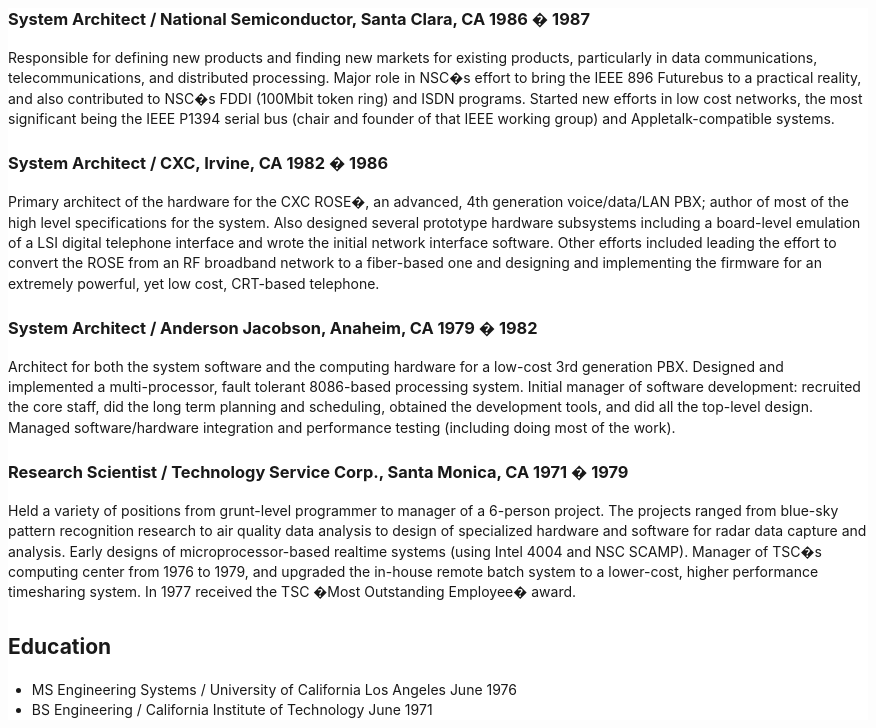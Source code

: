 ### System Architect / National Semiconductor, Santa Clara, CA 1986 � 1987 ###
Responsible for defining new products and finding new markets for existing products, particularly in 
data communications, telecommunications, and distributed processing. Major role in NSC�s effort to 
bring the IEEE 896 Futurebus to a practical reality, and also contributed to NSC�s FDDI (100Mbit token 
ring) and ISDN programs. Started new efforts in low cost networks, the most significant being the IEEE 
P1394 serial bus (chair and founder of that IEEE working group) and Appletalk-compatible systems.

### System Architect / CXC, Irvine, CA 1982 � 1986 ###

Primary architect of the hardware for the CXC ROSE�, an advanced, 4th generation voice/data/LAN PBX; 
author of most of the high level specifications for the system. Also designed several prototype hardware 
subsystems including a board-level emulation of a LSI digital telephone interface and wrote the initial 
network interface software. Other efforts included leading the effort to convert the ROSE from an RF 
broadband network to a fiber-based one and designing and implementing the firmware for an extremely 
powerful, yet low cost, CRT-based telephone.

### System Architect / Anderson Jacobson, Anaheim, CA 1979 � 1982 ###

Architect for both the system software and the computing hardware for a low-cost 3rd generation PBX. 
Designed and implemented a multi-processor, fault tolerant 8086-based processing system. Initial 
manager of software development: recruited the core staff, did the long term planning and scheduling, 
obtained the development tools, and did all the top-level design. Managed software/hardware 
integration and performance testing (including doing most of the work).

### Research Scientist / Technology Service Corp., Santa Monica, CA 1971 � 1979 ###

Held a variety of positions from grunt-level programmer to manager of a 6-person project. The projects 
ranged from blue-sky pattern recognition research to air quality data analysis to design of specialized 
hardware and software for radar data capture and analysis. Early designs of microprocessor-based 
realtime systems (using Intel 4004 and NSC SCAMP). Manager of TSC�s computing center from 1976 to 
1979, and upgraded the in-house remote batch system to a lower-cost, higher performance timesharing 
system. In 1977 received the TSC �Most Outstanding Employee� award.

## Education ##

* MS Engineering Systems / University of California Los Angeles
June 1976
* BS Engineering / California Institute of Technology
June 1971
